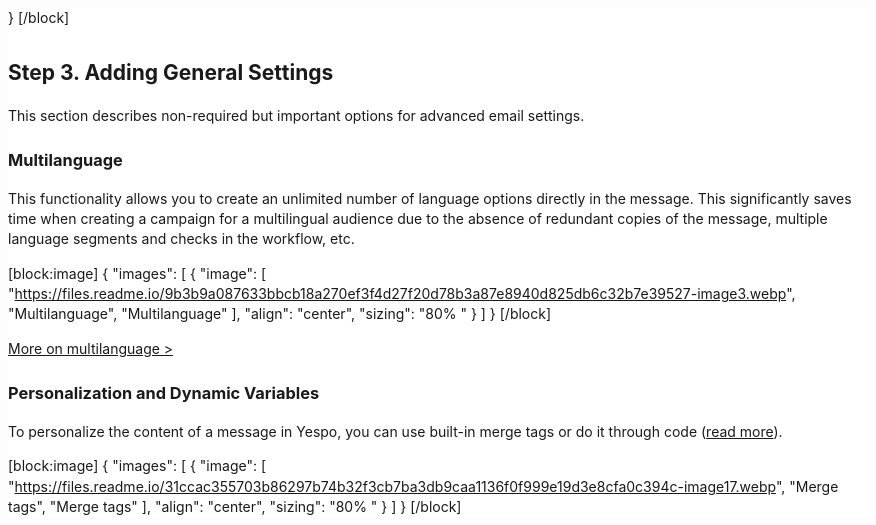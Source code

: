 }
[/block]


## Step 3. Adding General Settings

This section describes non-required but important options for advanced email settings.

### Multilanguage

This functionality allows you to create an unlimited number of language options directly in the message. This significantly saves time when creating a campaign for a multilingual audience due to the absence of redundant copies of the message, multiple language segments and checks in the workflow, etc.

[block:image]
{
  "images": [
    {
      "image": [
        "https://files.readme.io/9b3b9a087633bbcb18a270ef3f4d27f20d78b3a87e8940d825db6c32b7e39527-image3.webp",
        "Multilanguage",
        "Multilanguage"
      ],
      "align": "center",
      "sizing": "80% "
    }
  ]
}
[/block]


[More on multilanguage >](https://docs.yespo.io/docs/multilanguage-overview)

### Personalization and Dynamic Variables

To personalize the content of a message in Yespo, you can use built-in merge tags or do it through code ([read more](https://docs.yespo.io/docs/personalization-and-dynamic-variables)).

[block:image]
{
  "images": [
    {
      "image": [
        "https://files.readme.io/31ccac355703b86297b74b32f3cb7ba3db9caa1136f0f999e19d3e8cfa0c394c-image17.webp",
        "Merge tags",
        "Merge tags"
      ],
      "align": "center",
      "sizing": "80% "
    }
  ]
}
[/block]
